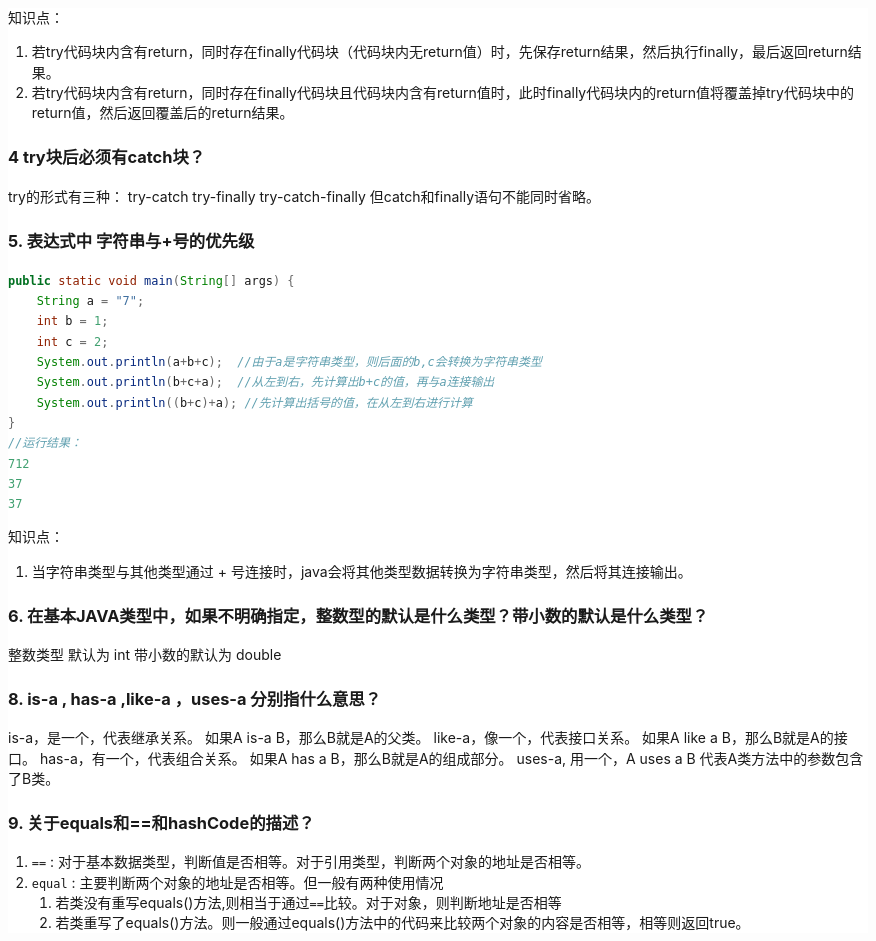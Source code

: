 知识点：
1. 若try代码块内含有return，同时存在finally代码块（代码块内无return值）时，先保存return结果，然后执行finally，最后返回return结果。
2. 若try代码块内含有return，同时存在finally代码块且代码块内含有return值时，此时finally代码块内的return值将覆盖掉try代码块中的return值，然后返回覆盖后的return结果。


### 4 try块后必须有catch块？

try的形式有三种：
try-catch
try-finally
try-catch-finally
但catch和finally语句不能同时省略。


### 5. 表达式中 字符串与+号的优先级

```java
public static void main(String[] args) {
    String a = "7";
    int b = 1;
    int c = 2;
    System.out.println(a+b+c);  //由于a是字符串类型，则后面的b,c会转换为字符串类型
    System.out.println(b+c+a);  //从左到右，先计算出b+c的值，再与a连接输出
    System.out.println((b+c)+a); //先计算出括号的值，在从左到右进行计算
}
//运行结果：
712
37
37
```
知识点：
1. 当字符串类型与其他类型通过 + 号连接时，java会将其他类型数据转换为字符串类型，然后将其连接输出。





### 6. 在基本JAVA类型中，如果不明确指定，整数型的默认是什么类型？带小数的默认是什么类型？

整数类型 默认为 int
带小数的默认为 double

### 8. is-a , has-a ,like-a ，uses-a 分别指什么意思？

is-a，是一个，代表继承关系。 如果A is-a B，那么B就是A的父类。
like-a，像一个，代表接口关系。 如果A like a B，那么B就是A的接口。
has-a，有一个，代表组合关系。 如果A has a B，那么B就是A的组成部分。
uses-a, 用一个，A uses a B 代表A类方法中的参数包含了B类。

### 9. 关于equals和==和hashCode的描述？

1. `==` : 对于基本数据类型，判断值是否相等。对于引用类型，判断两个对象的地址是否相等。
2. `equal` : 主要判断两个对象的地址是否相等。但一般有两种使用情况
    1. 若类没有重写equals()方法,则相当于通过`==`比较。对于对象，则判断地址是否相等
    2. 若类重写了equals()方法。则一般通过equals()方法中的代码来比较两个对象的内容是否相等，相等则返回true。
